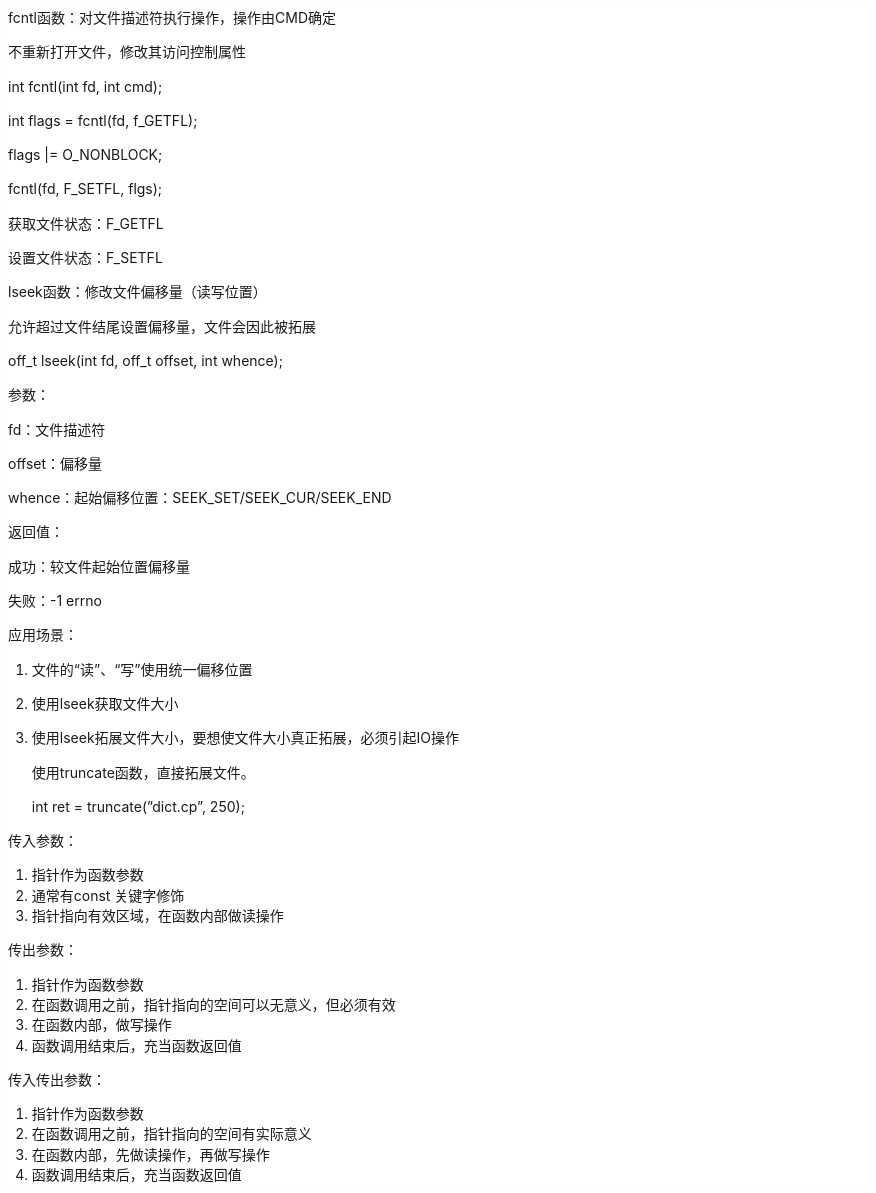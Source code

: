 fcntl函数：对文件描述符执行操作，操作由CMD确定

不重新打开文件，修改其访问控制属性

int  fcntl(int  fd, int cmd);

int flags = fcntl(fd, f_GETFL);

flags |= O_NONBLOCK;

fcntl(fd, F_SETFL, flgs);

获取文件状态：F_GETFL

设置文件状态：F_SETFL

lseek函数：修改文件偏移量（读写位置）

允许超过文件结尾设置偏移量，文件会因此被拓展

off_t  lseek(int fd, off_t offset, int whence);

参数：

fd：文件描述符

offset：偏移量

whence：起始偏移位置：SEEK_SET/SEEK_CUR/SEEK_END

返回值：

成功：较文件起始位置偏移量

失败：-1 errno

应用场景：

1. 文件的“读”、“写”使用统一偏移位置
2. 使用lseek获取文件大小
3. 使用lseek拓展文件大小，要想使文件大小真正拓展，必须引起IO操作
    
    使用truncate函数，直接拓展文件。
    
    int ret = truncate(”dict.cp”,  250);
    

传入参数：

1. 指针作为函数参数
2. 通常有const 关键字修饰
3. 指针指向有效区域，在函数内部做读操作

传出参数：

1. 指针作为函数参数
2. 在函数调用之前，指针指向的空间可以无意义，但必须有效
3. 在函数内部，做写操作
4. 函数调用结束后，充当函数返回值

传入传出参数：

1. 指针作为函数参数
2. 在函数调用之前，指针指向的空间有实际意义
3. 在函数内部，先做读操作，再做写操作
4. 函数调用结束后，充当函数返回值
